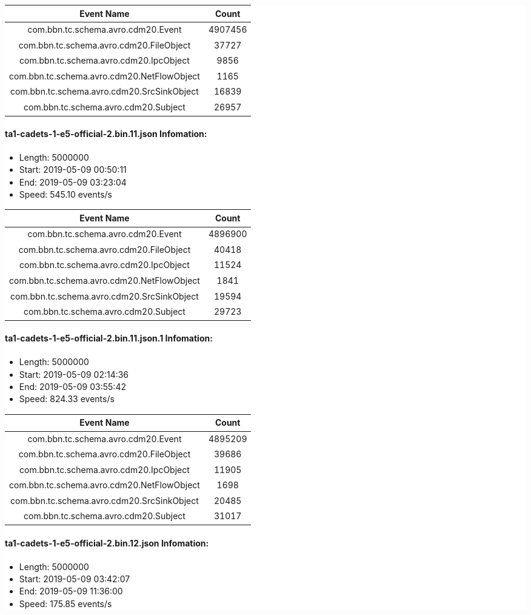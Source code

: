 | Event Name | Count |
| :--------: | :---: |
| com.bbn.tc.schema.avro.cdm20.Event | 4907456 |
| com.bbn.tc.schema.avro.cdm20.FileObject | 37727 |
| com.bbn.tc.schema.avro.cdm20.IpcObject | 9856 |
| com.bbn.tc.schema.avro.cdm20.NetFlowObject | 1165 |
| com.bbn.tc.schema.avro.cdm20.SrcSinkObject | 16839 |
| com.bbn.tc.schema.avro.cdm20.Subject | 26957 |
#### ta1-cadets-1-e5-official-2.bin.11.json Infomation:
- Length: 5000000
- Start: 2019-05-09 00:50:11
- End: 2019-05-09 03:23:04
- Speed: 545.10 events/s

| Event Name | Count |
| :--------: | :---: |
| com.bbn.tc.schema.avro.cdm20.Event | 4896900 |
| com.bbn.tc.schema.avro.cdm20.FileObject | 40418 |
| com.bbn.tc.schema.avro.cdm20.IpcObject | 11524 |
| com.bbn.tc.schema.avro.cdm20.NetFlowObject | 1841 |
| com.bbn.tc.schema.avro.cdm20.SrcSinkObject | 19594 |
| com.bbn.tc.schema.avro.cdm20.Subject | 29723 |
#### ta1-cadets-1-e5-official-2.bin.11.json.1 Infomation:
- Length: 5000000
- Start: 2019-05-09 02:14:36
- End: 2019-05-09 03:55:42
- Speed: 824.33 events/s

| Event Name | Count |
| :--------: | :---: |
| com.bbn.tc.schema.avro.cdm20.Event | 4895209 |
| com.bbn.tc.schema.avro.cdm20.FileObject | 39686 |
| com.bbn.tc.schema.avro.cdm20.IpcObject | 11905 |
| com.bbn.tc.schema.avro.cdm20.NetFlowObject | 1698 |
| com.bbn.tc.schema.avro.cdm20.SrcSinkObject | 20485 |
| com.bbn.tc.schema.avro.cdm20.Subject | 31017 |
#### ta1-cadets-1-e5-official-2.bin.12.json Infomation:
- Length: 5000000
- Start: 2019-05-09 03:42:07
- End: 2019-05-09 11:36:00
- Speed: 175.85 events/s
